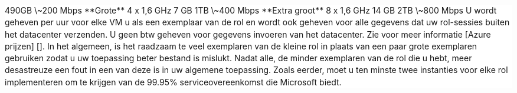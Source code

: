 </td>
<td>
490GB

</td>
<td>
\~200 Mbps

</td>
</tr>
<tr align="left" valign="top">
<td>
**Grote**

</td>
<td>
4 x 1,6 GHz

</td>
<td>
7 GB

</td>
<td>
1TB

</td>
<td>
\~400 Mbps

</td>
</tr>
<tr align="left" valign="top">
<td>
**Extra groot**

</td>
<td>
8 x 1,6 GHz

</td>
<td>
14 GB

</td>
<td>
2TB

</td>
<td>
\~800 Mbps

</td>
</tr>
</tbody>
</table>
U wordt geheven per uur voor elke VM u als een exemplaar van de rol en wordt ook geheven voor alle gegevens dat uw rol-sessies buiten het datacenter verzenden. U geen btw geheven voor gegevens invoeren van het datacenter. Zie voor meer informatie [Azure prijzen] []. In het algemeen, is het raadzaam te veel exemplaren van de kleine rol in plaats van een paar grote exemplaren gebruiken zodat u uw toepassing beter bestand is mislukt. Nadat alle, de minder exemplaren van de rol die u hebt, meer desastreuze een fout in een van deze is in uw algemene toepassing. Zoals eerder, moet u ten minste twee instanties voor elke rol implementeren om te krijgen van de 99.95% serviceovereenkomst die Microsoft biedt.


  [Voordelen van Azure-toepassing Model]: #benefits
  [Gehoste Service Core concepten]: #concepts
  [Overwegingen bij het ontwerpen van gehoste Service]: #considerations
  [Ontwerpen van uw toepassing voor schaal]: #scale
  [Definitie van gehoste Service- en configuratieservices]: #defandcfg
  [De definitie servicebestand]: #def
  [Het configuratiebestand Service]: #cfg
  [Maken en implementeren van een gehoste Service]: #hostedservices
  [Verwijzingen]: #references
  [0]: ./media/application-model/application-model-3.jpg
  [1]: ./media/application-model/application-model-4.jpg
  [2]: ./media/application-model/application-model-5.jpg
  [Een aangepaste domeinnaam configureren in Azure wordt aangegeven]: http://www.windowsazure.com/develop/net/common-tasks/custom-dns/
  [Gegevens opslag aanbiedingen in Azure wordt aangegeven]: http://www.windowsazure.com/develop/net/fundamentals/cloud-storage/
  [3]: ./media/application-model/application-model-6.jpg
  [4]: ./media/application-model/application-model-7.jpg
  [Azure Pricing]: http://www.windowsazure.com/pricing/calculator/
  [Beheer van certificaten in Azure wordt aangegeven]: http://msdn.microsoft.com/library/windowsazure/gg981929.aspx
  [http://msdn.Microsoft.com/library/windowsazure/ee758710.aspx]: http://msdn.microsoft.com/library/windowsazure/ee758710.aspx
  [http://msdn.Microsoft.com/library/hh560567.aspx]: http://msdn.microsoft.com/library/hh560567.aspx
  [Upgrades naar de Azure gasten OS beheren]: http://msdn.microsoft.com/library/ee924680.aspx
  [Azure Management Portal]: http://manage.windowsazure.com/
  [5]: ./media/application-model/application-model-8.jpg
  [Distribueren en bijwerken van Azure-toepassingen]: http://www.windowsazure.com/develop/net/fundamentals/deploying-applications/
  [Een gehoste Service voor Azure maken]: http://msdn.microsoft.com/library/gg432967.aspx
  [Gehoste Services in Azure beheren]: http://msdn.microsoft.com/library/gg433038.aspx
  [Migreren Azure-toepassingen]: http://msdn.microsoft.com/library/gg186051.aspx
  [Azure-toepassingen configureren]: http://msdn.microsoft.com/library/windowsazure/ee405486.aspx